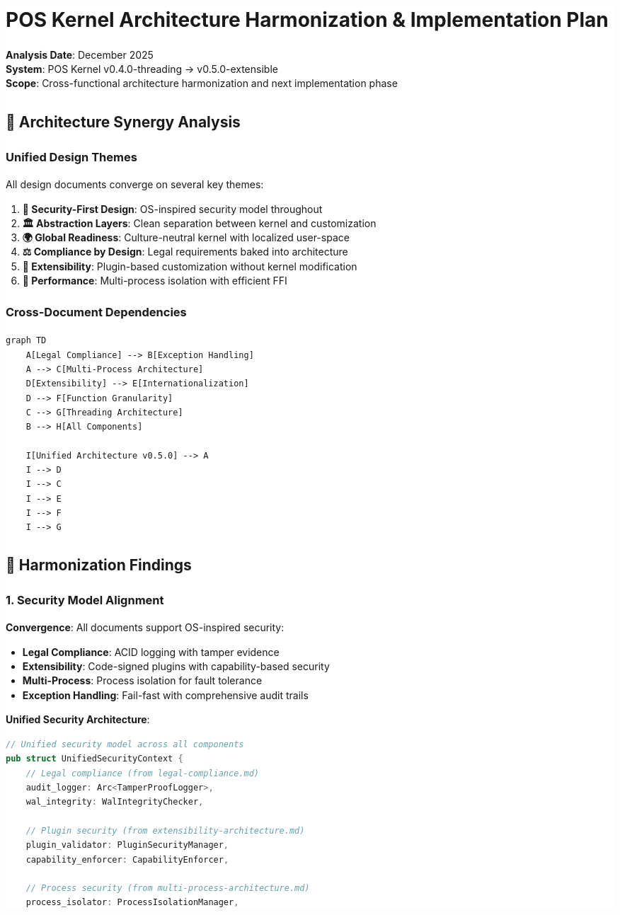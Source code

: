 # POS Kernel Architecture Harmonization & Implementation Plan

**Analysis Date**: December 2025  
**System**: POS Kernel v0.4.0-threading → v0.5.0-extensible  
**Scope**: Cross-functional architecture harmonization and next implementation phase  

## 🎯 **Architecture Synergy Analysis**

### **Unified Design Themes**

All design documents converge on several key themes:

1. **🔐 Security-First Design**: OS-inspired security model throughout
2. **🏛️ Abstraction Layers**: Clean separation between kernel and customization
3. **🌍 Global Readiness**: Culture-neutral kernel with localized user-space
4. **⚖️ Compliance by Design**: Legal requirements baked into architecture
5. **🔌 Extensibility**: Plugin-based customization without kernel modification
6. **🚀 Performance**: Multi-process isolation with efficient FFI

### **Cross-Document Dependencies**

```mermaid
graph TD
    A[Legal Compliance] --> B[Exception Handling]
    A --> C[Multi-Process Architecture]
    D[Extensibility] --> E[Internationalization]
    D --> F[Function Granularity] 
    C --> G[Threading Architecture]
    B --> H[All Components]
    
    I[Unified Architecture v0.5.0] --> A
    I --> D
    I --> C
    I --> E
    I --> F
    I --> G
```

## 🔄 **Harmonization Findings**

### **1. Security Model Alignment**

**Convergence**: All documents support OS-inspired security:
- **Legal Compliance**: ACID logging with tamper evidence
- **Extensibility**: Code-signed plugins with capability-based security  
- **Multi-Process**: Process isolation for fault tolerance
- **Exception Handling**: Fail-fast with comprehensive audit trails

**Unified Security Architecture**:
```rust
// Unified security model across all components
pub struct UnifiedSecurityContext {
    // Legal compliance (from legal-compliance.md)
    audit_logger: Arc<TamperProofLogger>,
    wal_integrity: WalIntegrityChecker,
    
    // Plugin security (from extensibility-architecture.md)  
    plugin_validator: PluginSecurityManager,
    capability_enforcer: CapabilityEnforcer,
    
    // Process security (from multi-process-architecture.md)
    process_isolator: ProcessIsolationManager,
```
